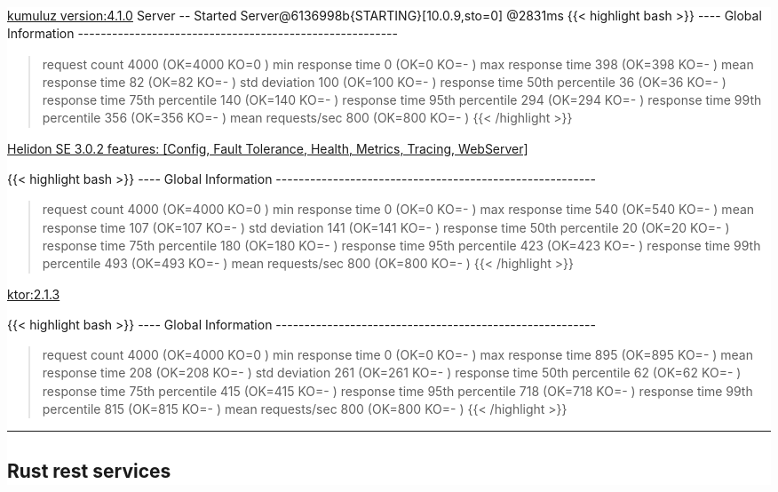 [kumuluz version:4.1.0](https://ee.kumuluz.com/) 
Server -- Started Server@6136998b{STARTING}[10.0.9,sto=0] @2831ms
{{< highlight bash >}}
---- Global Information --------------------------------------------------------
> request count                                       4000 (OK=4000   KO=0     )
> min response time                                      0 (OK=0      KO=-     )
> max response time                                    398 (OK=398    KO=-     )
> mean response time                                    82 (OK=82     KO=-     )
> std deviation                                        100 (OK=100    KO=-     )
> response time 50th percentile                         36 (OK=36     KO=-     )
> response time 75th percentile                        140 (OK=140    KO=-     )
> response time 95th percentile                        294 (OK=294    KO=-     )
> response time 99th percentile                        356 (OK=356    KO=-     )
> mean requests/sec                                    800 (OK=800    KO=-     )
{{< /highlight >}}

[Helidon SE 3.0.2 features: [Config, Fault Tolerance, Health, Metrics, Tracing, WebServer]](https://helidon.io/) 

{{< highlight bash >}}
---- Global Information --------------------------------------------------------
> request count                                       4000 (OK=4000   KO=0     )
> min response time                                      0 (OK=0      KO=-     )
> max response time                                    540 (OK=540    KO=-     )
> mean response time                                   107 (OK=107    KO=-     )
> std deviation                                        141 (OK=141    KO=-     )
> response time 50th percentile                         20 (OK=20     KO=-     )
> response time 75th percentile                        180 (OK=180    KO=-     )
> response time 95th percentile                        423 (OK=423    KO=-     )
> response time 99th percentile                        493 (OK=493    KO=-     )
> mean requests/sec                                    800 (OK=800    KO=-     )
{{< /highlight >}}

[ktor:2.1.3](https://ktor.io/) 

{{< highlight bash >}}
---- Global Information --------------------------------------------------------
> request count                                       4000 (OK=4000   KO=0     )
> min response time                                      0 (OK=0      KO=-     )
> max response time                                    895 (OK=895    KO=-     )
> mean response time                                   208 (OK=208    KO=-     )
> std deviation                                        261 (OK=261    KO=-     )
> response time 50th percentile                         62 (OK=62     KO=-     )
> response time 75th percentile                        415 (OK=415    KO=-     )
> response time 95th percentile                        718 (OK=718    KO=-     )
> response time 99th percentile                        815 (OK=815    KO=-     )
> mean requests/sec                                    800 (OK=800    KO=-     )
{{< /highlight >}}

***  
## Rust rest services 
